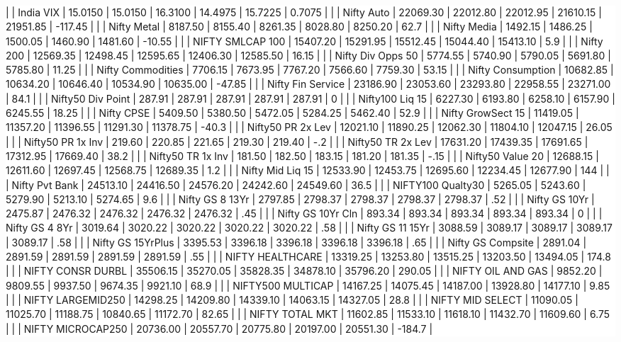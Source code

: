 |  | India VIX | 15.0150 | 15.0150 | 16.3100 | 14.4975 | 15.7225 | 0.7075 |
|  | Nifty Auto | 22069.30 | 22012.80 | 22012.95 | 21610.15 | 21951.85 | -117.45 |
|  | Nifty Metal | 8187.50 | 8155.40 | 8261.35 | 8028.80 | 8250.20 | 62.7 |
|  | Nifty Media | 1492.15 | 1486.25 | 1500.05 | 1460.90 | 1481.60 | -10.55 |
|  | NIFTY SMLCAP 100 | 15407.20 | 15291.95 | 15512.45 | 15044.40 | 15413.10 | 5.9 |
|  | Nifty 200 | 12569.35 | 12498.45 | 12595.65 | 12406.30 | 12585.50 | 16.15 |
|  | Nifty Div Opps 50 | 5774.55 | 5740.90 | 5790.05 | 5691.80 | 5785.80 | 11.25 |
|  | Nifty Commodities | 7706.15 | 7673.95 | 7767.20 | 7566.60 | 7759.30 | 53.15 |
|  | Nifty Consumption | 10682.85 | 10634.20 | 10646.40 | 10534.90 | 10635.00 | -47.85 |
|  | Nifty Fin Service | 23186.90 | 23053.60 | 23293.80 | 22958.55 | 23271.00 | 84.1 |
|  | Nifty50 Div Point | 287.91 | 287.91 | 287.91 | 287.91 | 287.91 | 0 |
|  | Nifty100 Liq 15 | 6227.30 | 6193.80 | 6258.10 | 6157.90 | 6245.55 | 18.25 |
|  | Nifty CPSE | 5409.50 | 5380.50 | 5472.05 | 5284.25 | 5462.40 | 52.9 |
|  | Nifty GrowSect 15 | 11419.05 | 11357.20 | 11396.55 | 11291.30 | 11378.75 | -40.3 |
|  | Nifty50 PR 2x Lev | 12021.10 | 11890.25 | 12062.30 | 11804.10 | 12047.15 | 26.05 |
|  | Nifty50 PR 1x Inv | 219.60 | 220.85 | 221.65 | 219.30 | 219.40 | -.2 |
|  | Nifty50 TR 2x Lev | 17631.20 | 17439.35 | 17691.65 | 17312.95 | 17669.40 | 38.2 |
|  | Nifty50 TR 1x Inv | 181.50 | 182.50 | 183.15 | 181.20 | 181.35 | -.15 |
|  | Nifty50 Value 20 | 12688.15 | 12611.60 | 12697.45 | 12568.75 | 12689.35 | 1.2 |
|  | Nifty Mid Liq 15 | 12533.90 | 12453.75 | 12695.60 | 12234.45 | 12677.90 | 144 |
|  | Nifty Pvt Bank | 24513.10 | 24416.50 | 24576.20 | 24242.60 | 24549.60 | 36.5 |
|  | NIFTY100 Qualty30 | 5265.05 | 5243.60 | 5279.90 | 5213.10 | 5274.65 | 9.6 |
|  | Nifty GS 8 13Yr | 2797.85 | 2798.37 | 2798.37 | 2798.37 | 2798.37 | .52 |
|  | Nifty GS 10Yr | 2475.87 | 2476.32 | 2476.32 | 2476.32 | 2476.32 | .45 |
|  | Nifty GS 10Yr Cln | 893.34 | 893.34 | 893.34 | 893.34 | 893.34 | 0 |
|  | Nifty GS 4 8Yr | 3019.64 | 3020.22 | 3020.22 | 3020.22 | 3020.22 | .58 |
|  | Nifty GS 11 15Yr | 3088.59 | 3089.17 | 3089.17 | 3089.17 | 3089.17 | .58 |
|  | Nifty GS 15YrPlus | 3395.53 | 3396.18 | 3396.18 | 3396.18 | 3396.18 | .65 |
|  | Nifty GS Compsite | 2891.04 | 2891.59 | 2891.59 | 2891.59 | 2891.59 | .55 |
|  | NIFTY HEALTHCARE | 13319.25 | 13253.80 | 13515.25 | 13203.50 | 13494.05 | 174.8 |
|  | NIFTY CONSR DURBL | 35506.15 | 35270.05 | 35828.35 | 34878.10 | 35796.20 | 290.05 |
|  | NIFTY OIL AND GAS | 9852.20 | 9809.55 | 9937.50 | 9674.35 | 9921.10 | 68.9 |
|  | NIFTY500 MULTICAP | 14167.25 | 14075.45 | 14187.00 | 13928.80 | 14177.10 | 9.85 |
|  | NIFTY LARGEMID250 | 14298.25 | 14209.80 | 14339.10 | 14063.15 | 14327.05 | 28.8 |
|  | NIFTY MID SELECT | 11090.05 | 11025.70 | 11188.75 | 10840.65 | 11172.70 | 82.65 |
|  | NIFTY TOTAL MKT | 11602.85 | 11533.10 | 11618.10 | 11432.70 | 11609.60 | 6.75 |
|  | NIFTY MICROCAP250 | 20736.00 | 20557.70 | 20775.80 | 20197.00 | 20551.30 | -184.7 |